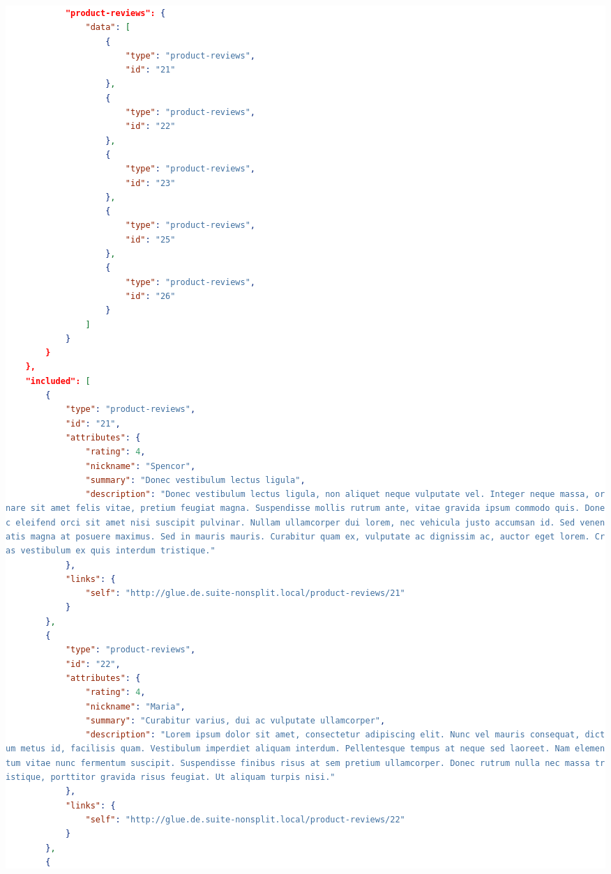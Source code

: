 ```json
            "product-reviews": {
                "data": [
                    {
                        "type": "product-reviews",
                        "id": "21"
                    },
                    {
                        "type": "product-reviews",
                        "id": "22"
                    },
                    {
                        "type": "product-reviews",
                        "id": "23"
                    },
                    {
                        "type": "product-reviews",
                        "id": "25"
                    },
                    {
                        "type": "product-reviews",
                        "id": "26"
                    }
                ]
            }
        }
    },
    "included": [
        {
            "type": "product-reviews",
            "id": "21",
            "attributes": {
                "rating": 4,
                "nickname": "Spencor",
                "summary": "Donec vestibulum lectus ligula",
                "description": "Donec vestibulum lectus ligula, non aliquet neque vulputate vel. Integer neque massa, ornare sit amet felis vitae, pretium feugiat magna. Suspendisse mollis rutrum ante, vitae gravida ipsum commodo quis. Donec eleifend orci sit amet nisi suscipit pulvinar. Nullam ullamcorper dui lorem, nec vehicula justo accumsan id. Sed venenatis magna at posuere maximus. Sed in mauris mauris. Curabitur quam ex, vulputate ac dignissim ac, auctor eget lorem. Cras vestibulum ex quis interdum tristique."
            },
            "links": {
                "self": "http://glue.de.suite-nonsplit.local/product-reviews/21"
            }
        },
        {
            "type": "product-reviews",
            "id": "22",
            "attributes": {
                "rating": 4,
                "nickname": "Maria",
                "summary": "Curabitur varius, dui ac vulputate ullamcorper",
                "description": "Lorem ipsum dolor sit amet, consectetur adipiscing elit. Nunc vel mauris consequat, dictum metus id, facilisis quam. Vestibulum imperdiet aliquam interdum. Pellentesque tempus at neque sed laoreet. Nam elementum vitae nunc fermentum suscipit. Suspendisse finibus risus at sem pretium ullamcorper. Donec rutrum nulla nec massa tristique, porttitor gravida risus feugiat. Ut aliquam turpis nisi."
            },
            "links": {
                "self": "http://glue.de.suite-nonsplit.local/product-reviews/22"
            }
        },
        {
```